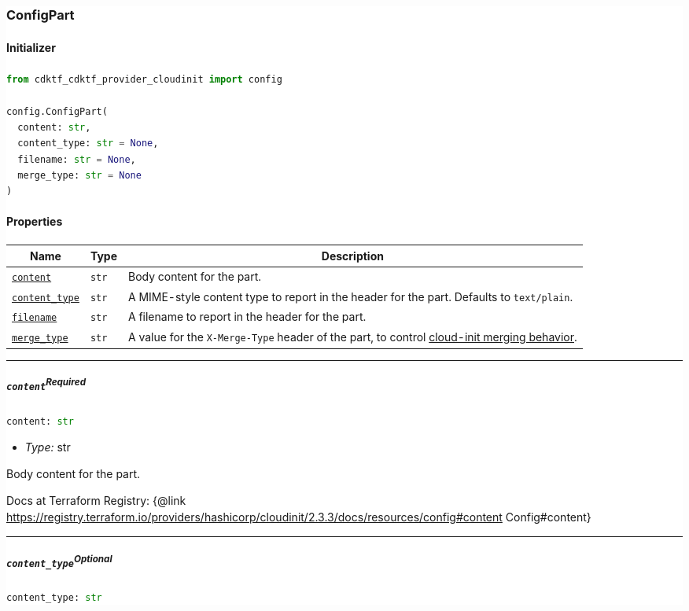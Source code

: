### ConfigPart <a name="ConfigPart" id="@cdktf/provider-cloudinit.config.ConfigPart"></a>

#### Initializer <a name="Initializer" id="@cdktf/provider-cloudinit.config.ConfigPart.Initializer"></a>

```python
from cdktf_cdktf_provider_cloudinit import config

config.ConfigPart(
  content: str,
  content_type: str = None,
  filename: str = None,
  merge_type: str = None
)
```

#### Properties <a name="Properties" id="Properties"></a>

| **Name** | **Type** | **Description** |
| --- | --- | --- |
| <code><a href="#@cdktf/provider-cloudinit.config.ConfigPart.property.content">content</a></code> | <code>str</code> | Body content for the part. |
| <code><a href="#@cdktf/provider-cloudinit.config.ConfigPart.property.contentType">content_type</a></code> | <code>str</code> | A MIME-style content type to report in the header for the part. Defaults to `text/plain`. |
| <code><a href="#@cdktf/provider-cloudinit.config.ConfigPart.property.filename">filename</a></code> | <code>str</code> | A filename to report in the header for the part. |
| <code><a href="#@cdktf/provider-cloudinit.config.ConfigPart.property.mergeType">merge_type</a></code> | <code>str</code> | A value for the `X-Merge-Type` header of the part, to control [cloud-init merging behavior](https://cloudinit.readthedocs.io/en/latest/reference/merging.html). |

---

##### `content`<sup>Required</sup> <a name="content" id="@cdktf/provider-cloudinit.config.ConfigPart.property.content"></a>

```python
content: str
```

- *Type:* str

Body content for the part.

Docs at Terraform Registry: {@link https://registry.terraform.io/providers/hashicorp/cloudinit/2.3.3/docs/resources/config#content Config#content}

---

##### `content_type`<sup>Optional</sup> <a name="content_type" id="@cdktf/provider-cloudinit.config.ConfigPart.property.contentType"></a>

```python
content_type: str
```
